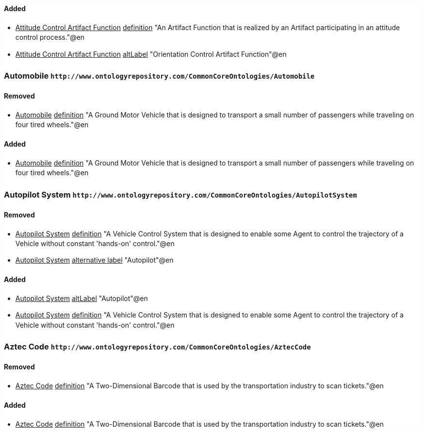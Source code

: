 #### Added
- [Attitude Control Artifact Function](http://www.ontologyrepository.com/CommonCoreOntologies/AttitudeControlArtifactFunction) [definition](http://www.w3.org/2004/02/skos/core#definition) "An Artifact Function that is realized by an Artifact participating in an attitude control process."@en 

- [Attitude Control Artifact Function](http://www.ontologyrepository.com/CommonCoreOntologies/AttitudeControlArtifactFunction) [altLabel](http://www.w3.org/2004/02/skos/core#altLabel) "Orientation Control Artifact Function"@en 


### Automobile `http://www.ontologyrepository.com/CommonCoreOntologies/Automobile`
#### Removed
- [Automobile](http://www.ontologyrepository.com/CommonCoreOntologies/Automobile) [definition](http://www.ontologyrepository.com/CommonCoreOntologies/definition) "A Ground Motor Vehicle that is designed to transport a small number of passengers while traveling on four tired wheels."@en 

#### Added
- [Automobile](http://www.ontologyrepository.com/CommonCoreOntologies/Automobile) [definition](http://www.w3.org/2004/02/skos/core#definition) "A Ground Motor Vehicle that is designed to transport a small number of passengers while traveling on four tired wheels."@en 


### Autopilot System `http://www.ontologyrepository.com/CommonCoreOntologies/AutopilotSystem`
#### Removed
- [Autopilot System](http://www.ontologyrepository.com/CommonCoreOntologies/AutopilotSystem) [definition](http://www.ontologyrepository.com/CommonCoreOntologies/definition) "A Vehicle Control System that is designed to enable some Agent to control the trajectory of a Vehicle without constant 'hands-on' control."@en 

- [Autopilot System](http://www.ontologyrepository.com/CommonCoreOntologies/AutopilotSystem) [alternative label](http://www.ontologyrepository.com/CommonCoreOntologies/alternative_label) "Autopilot"@en 

#### Added
- [Autopilot System](http://www.ontologyrepository.com/CommonCoreOntologies/AutopilotSystem) [altLabel](http://www.w3.org/2004/02/skos/core#altLabel) "Autopilot"@en 

- [Autopilot System](http://www.ontologyrepository.com/CommonCoreOntologies/AutopilotSystem) [definition](http://www.w3.org/2004/02/skos/core#definition) "A Vehicle Control System that is designed to enable some Agent to control the trajectory of a Vehicle without constant 'hands-on' control."@en 


### Aztec Code `http://www.ontologyrepository.com/CommonCoreOntologies/AztecCode`
#### Removed
- [Aztec Code](http://www.ontologyrepository.com/CommonCoreOntologies/AztecCode) [definition](http://www.ontologyrepository.com/CommonCoreOntologies/definition) "A Two-Dimensional Barcode that is used by the transportation industry to scan tickets."@en 

#### Added
- [Aztec Code](http://www.ontologyrepository.com/CommonCoreOntologies/AztecCode) [definition](http://www.w3.org/2004/02/skos/core#definition) "A Two-Dimensional Barcode that is used by the transportation industry to scan tickets."@en 

